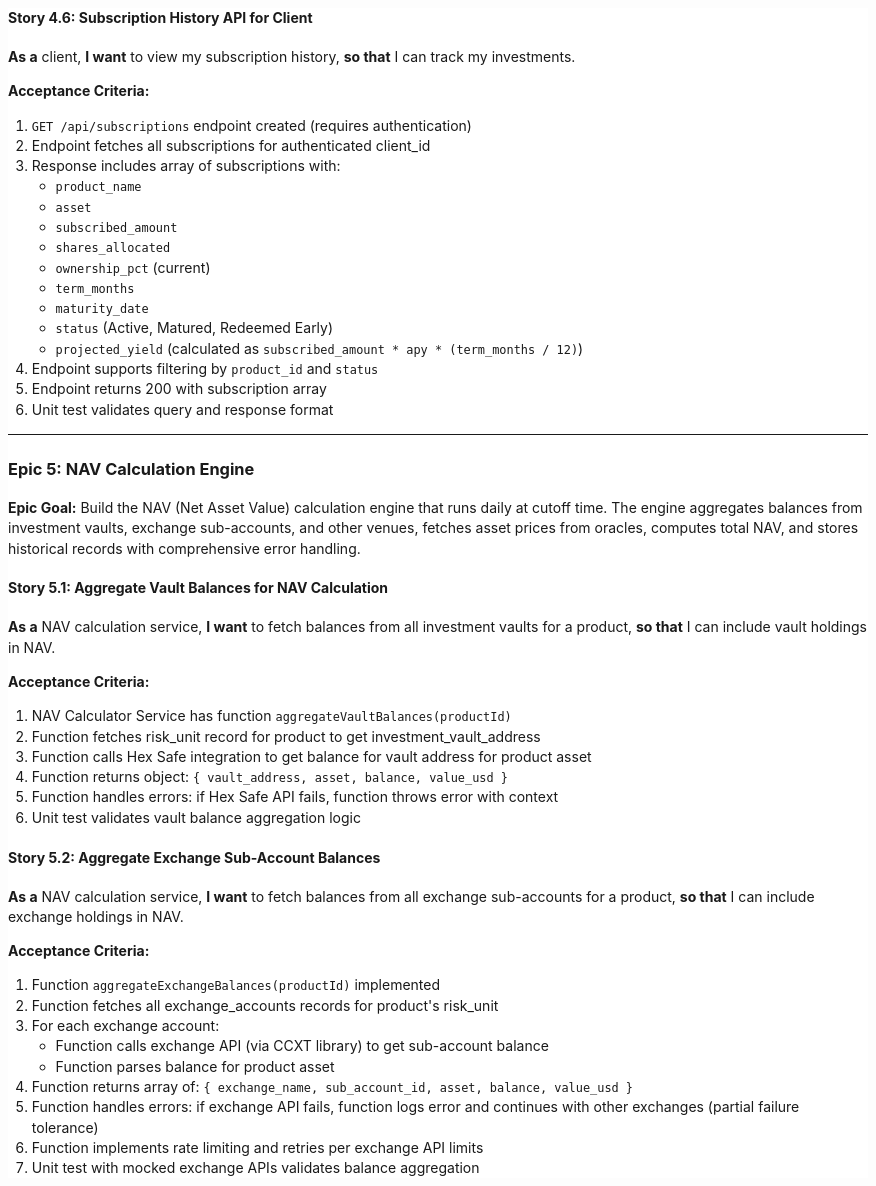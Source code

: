 #### Story 4.6: Subscription History API for Client

**As a** client,
**I want** to view my subscription history,
**so that** I can track my investments.

**Acceptance Criteria:**
1. `GET /api/subscriptions` endpoint created (requires authentication)
2. Endpoint fetches all subscriptions for authenticated client_id
3. Response includes array of subscriptions with:
   - `product_name`
   - `asset`
   - `subscribed_amount`
   - `shares_allocated`
   - `ownership_pct` (current)
   - `term_months`
   - `maturity_date`
   - `status` (Active, Matured, Redeemed Early)
   - `projected_yield` (calculated as `subscribed_amount * apy * (term_months / 12)`)
4. Endpoint supports filtering by `product_id` and `status`
5. Endpoint returns 200 with subscription array
6. Unit test validates query and response format

---

### Epic 5: NAV Calculation Engine

**Epic Goal:** Build the NAV (Net Asset Value) calculation engine that runs daily at cutoff time. The engine aggregates balances from investment vaults, exchange sub-accounts, and other venues, fetches asset prices from oracles, computes total NAV, and stores historical records with comprehensive error handling.

#### Story 5.1: Aggregate Vault Balances for NAV Calculation

**As a** NAV calculation service,
**I want** to fetch balances from all investment vaults for a product,
**so that** I can include vault holdings in NAV.

**Acceptance Criteria:**
1. NAV Calculator Service has function `aggregateVaultBalances(productId)`
2. Function fetches risk_unit record for product to get investment_vault_address
3. Function calls Hex Safe integration to get balance for vault address for product asset
4. Function returns object: `{ vault_address, asset, balance, value_usd }`
5. Function handles errors: if Hex Safe API fails, function throws error with context
6. Unit test validates vault balance aggregation logic

#### Story 5.2: Aggregate Exchange Sub-Account Balances

**As a** NAV calculation service,
**I want** to fetch balances from all exchange sub-accounts for a product,
**so that** I can include exchange holdings in NAV.

**Acceptance Criteria:**
1. Function `aggregateExchangeBalances(productId)` implemented
2. Function fetches all exchange_accounts records for product's risk_unit
3. For each exchange account:
   - Function calls exchange API (via CCXT library) to get sub-account balance
   - Function parses balance for product asset
4. Function returns array of: `{ exchange_name, sub_account_id, asset, balance, value_usd }`
5. Function handles errors: if exchange API fails, function logs error and continues with other exchanges (partial failure tolerance)
6. Function implements rate limiting and retries per exchange API limits
7. Unit test with mocked exchange APIs validates balance aggregation
